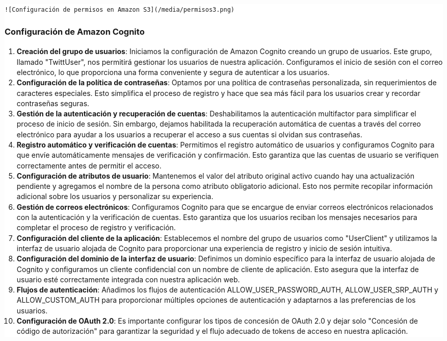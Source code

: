     ![Configuración de permisos en Amazon S3](/media/permisos3.png)

### Configuración de Amazon Cognito
1. **Creación del grupo de usuarios**: Iniciamos la configuración de Amazon Cognito creando un grupo de usuarios. Este grupo, llamado "TwittUser", nos permitirá gestionar los usuarios de nuestra aplicación. Configuramos el inicio de sesión con el correo electrónico, lo que proporciona una forma conveniente y segura de autenticar a los usuarios.
2. **Configuración de la política de contraseñas**: Optamos por una política de contraseñas personalizada, sin requerimientos de caracteres especiales. Esto simplifica el proceso de registro y hace que sea más fácil para los usuarios crear y recordar contraseñas seguras.
3. **Gestión de la autenticación y recuperación de cuentas**: Deshabilitamos la autenticación multifactor para simplificar el proceso de inicio de sesión. Sin embargo, dejamos habilitada la recuperación automática de cuentas a través del correo electrónico para ayudar a los usuarios a recuperar el acceso a sus cuentas si olvidan sus contraseñas.
4. **Registro automático y verificación de cuentas**: Permitimos el registro automático de usuarios y configuramos Cognito para que envíe automáticamente mensajes de verificación y confirmación. Esto garantiza que las cuentas de usuario se verifiquen correctamente antes de permitir el acceso.
5. **Configuración de atributos de usuario**: Mantenemos el valor del atributo original activo cuando hay una actualización pendiente y agregamos el nombre de la persona como atributo obligatorio adicional. Esto nos permite recopilar información adicional sobre los usuarios y personalizar su experiencia.
6. **Gestión de correos electrónicos**: Configuramos Cognito para que se encargue de enviar correos electrónicos relacionados con la autenticación y la verificación de cuentas. Esto garantiza que los usuarios reciban los mensajes necesarios para completar el proceso de registro y verificación.
7. **Configuración del cliente de la aplicación**: Establecemos el nombre del grupo de usuarios como "UserClient" y utilizamos la interfaz de usuario alojada de Cognito para proporcionar una experiencia de registro y inicio de sesión intuitiva.
8. **Configuración del dominio de la interfaz de usuario**: Definimos un dominio específico para la interfaz de usuario alojada de Cognito y configuramos un cliente confidencial con un nombre de cliente de aplicación. Esto asegura que la interfaz de usuario esté correctamente integrada con nuestra aplicación web.
9. **Flujos de autenticación**: Añadimos los flujos de autenticación ALLOW_USER_PASSWORD_AUTH, ALLOW_USER_SRP_AUTH y ALLOW_CUSTOM_AUTH para proporcionar múltiples opciones de autenticación y adaptarnos a las preferencias de los usuarios.
10. **Configuración de OAuth 2.0**: Es importante configurar los tipos de concesión de OAuth 2.0 y dejar solo "Concesión de código de autorización" para garantizar la seguridad y el flujo adecuado de tokens de acceso en nuestra aplicación.
